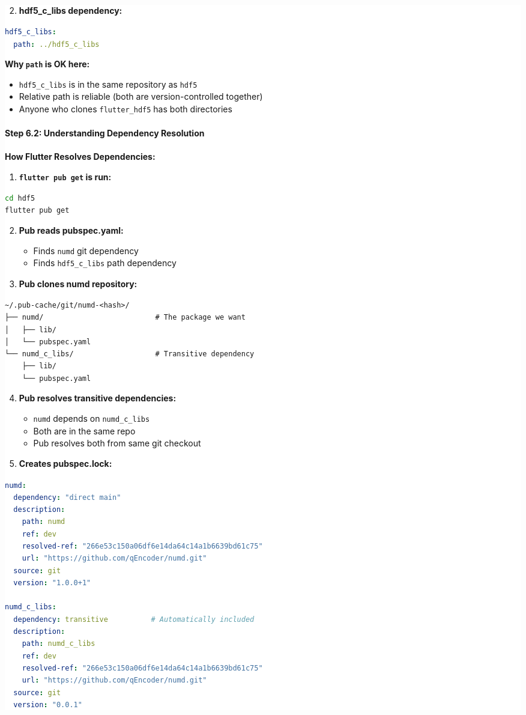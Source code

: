 2. **hdf5_c_libs dependency:**
```yaml
hdf5_c_libs:
  path: ../hdf5_c_libs
```

**Why `path` is OK here:**
- `hdf5_c_libs` is in the same repository as `hdf5`
- Relative path is reliable (both are version-controlled together)
- Anyone who clones `flutter_hdf5` has both directories

#### Step 6.2: Understanding Dependency Resolution

**How Flutter Resolves Dependencies:**

1. **`flutter pub get` is run:**
```bash
cd hdf5
flutter pub get
```

2. **Pub reads pubspec.yaml:**
   - Finds `numd` git dependency
   - Finds `hdf5_c_libs` path dependency

3. **Pub clones numd repository:**
```
~/.pub-cache/git/numd-<hash>/
├── numd/                          # The package we want
│   ├── lib/
│   └── pubspec.yaml
└── numd_c_libs/                   # Transitive dependency
    ├── lib/
    └── pubspec.yaml
```

4. **Pub resolves transitive dependencies:**
   - `numd` depends on `numd_c_libs`
   - Both are in the same repo
   - Pub resolves both from same git checkout

5. **Creates pubspec.lock:**
```yaml
numd:
  dependency: "direct main"
  description:
    path: numd
    ref: dev
    resolved-ref: "266e53c150a06df6e14da64c14a1b6639bd61c75"
    url: "https://github.com/qEncoder/numd.git"
  source: git
  version: "1.0.0+1"

numd_c_libs:
  dependency: transitive          # Automatically included
  description:
    path: numd_c_libs
    ref: dev
    resolved-ref: "266e53c150a06df6e14da64c14a1b6639bd61c75"
    url: "https://github.com/qEncoder/numd.git"
  source: git
  version: "0.0.1"
```
